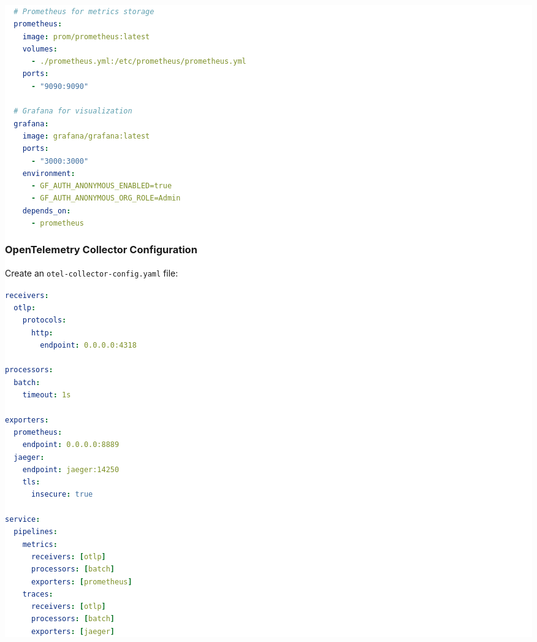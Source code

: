 ```yaml
  # Prometheus for metrics storage
  prometheus:
    image: prom/prometheus:latest
    volumes:
      - ./prometheus.yml:/etc/prometheus/prometheus.yml
    ports:
      - "9090:9090"

  # Grafana for visualization
  grafana:
    image: grafana/grafana:latest
    ports:
      - "3000:3000"
    environment:
      - GF_AUTH_ANONYMOUS_ENABLED=true
      - GF_AUTH_ANONYMOUS_ORG_ROLE=Admin
    depends_on:
      - prometheus
```

### OpenTelemetry Collector Configuration

Create an `otel-collector-config.yaml` file:

```yaml
receivers:
  otlp:
    protocols:
      http:
        endpoint: 0.0.0.0:4318

processors:
  batch:
    timeout: 1s

exporters:
  prometheus:
    endpoint: 0.0.0.0:8889
  jaeger:
    endpoint: jaeger:14250
    tls:
      insecure: true

service:
  pipelines:
    metrics:
      receivers: [otlp]
      processors: [batch]
      exporters: [prometheus]
    traces:
      receivers: [otlp]
      processors: [batch]
      exporters: [jaeger]
```
